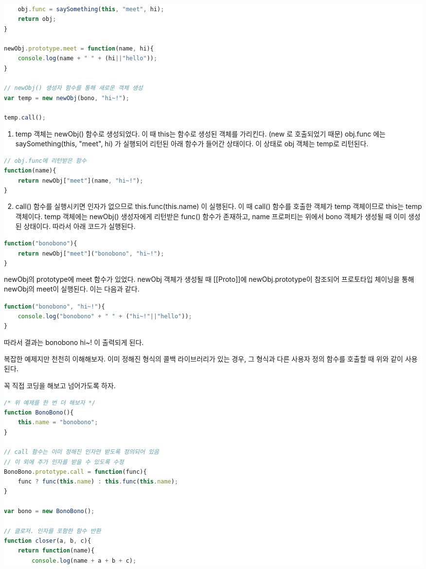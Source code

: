 ```javascript
    obj.func = saySomething(this, "meet", hi);
    return obj;
}

newObj.prototype.meet = function(name, hi){
    console.log(name + " " + (hi||"hello"));
}

// newObj() 생성자 함수를 통해 새로운 객체 생성
var temp = new newObj(bono, "hi~!");

temp.call();
```

1) temp 객체는 newObj() 함수로 생성되었다.  이 때 this는 함수로 생성된 객체를 가리킨다. (new 로 호출되었기 때문)  obj.func 에는 saySomething(this, "meet", hi) 가 실행되어 리턴된 아래 함수가 들어간 상태이다.  이 상태로 obj 객체는 temp로 리턴된다.

```javascript
// obj.func에 리턴받은 함수
function(name){
    return newObj["meet"](name, "hi~!");
}
```

2) call() 함수를 실행시키면 인자가 없으므로 this.func(this.name) 이 실행된다.  이 때 call() 함수를 호출한 객체가 temp 객체이므로 this는 temp 객체이다.  temp 객체에는 newObj() 생성자에게 리턴받은 func() 함수가 존재하고, name 프로퍼티는 위에서 bono 객체가 생성될 때 이미 생성된 상태이다.  따라서 아래 코드가 실행된다.

```javascript
function("bonobono"){
    return newObj["meet"]("bonobono", "hi~!");
}
```

newObj의 prototype에 meet 함수가 있었다.  newObj 객체가 생성될 때 [[Proto]]에 newObj.prototype이 참조되어 프로토타입 체이닝을 통해 newObj의 meet이 실행된다.  이는 다음과 같다.

```javascript
function("bonobono", "hi~!"){
    console.log("bonobono" + " " + ("hi~!"||"hello"));
}
```

따라서 결과는 bonobono hi~! 이 출력되게 된다.



복잡한 예제지만 천천히 이해해보자.  이미 정해진 형식의 콜백 라이브러리가 있는 경우, 그 형식과 다른 사용자 정의 함수를 호출할 때 위와 같이 사용된다.



꼭 직접 코딩을 해보고 넘어가도록 하자.

```javascript
/* 위 예제를 한 번 더 해보자 */
function BonoBono(){
    this.name = "bonobono";
}

// call 함수는 이미 정해진 인자만 받도록 정의되어 있음
// 이 외에 추가 인자를 받을 수 있도록 수정
BonoBono.prototype.call = function(func){
    func ? func(this.name) : this.func(this.name);
}
    
var bono = new BonoBono();

// 클로저. 인자를 포함한 함수 반환
function closer(a, b, c){
    return function(name){
        console.log(name + a + b + c);
```